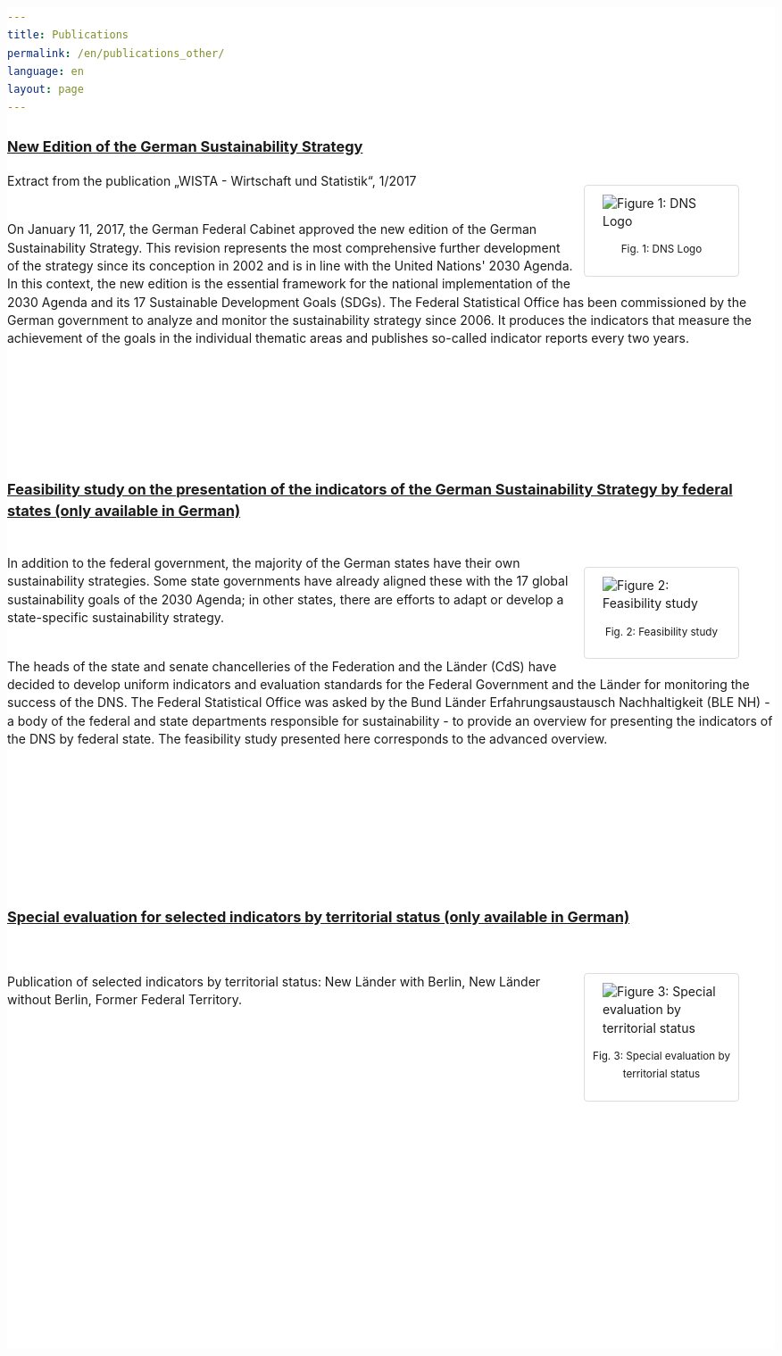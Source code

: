 ```yaml
---
title: Publications
permalink: /en/publications_other/
language: en
layout: page
---
```



### [New Edition of the German Sustainability Strategy](https://dns-indikatoren.de/assets/publications/wista2017_01.pdf)
  <figure style="width: 20%; margin-left: 10px; float: right; border: 1px solid #ddd; border-radius: 4px;"><img src="https://nachhaltige-entwicklung-deutschland.github.io/dns-indicators//assets/img/report/wista.PNG" alt="Figure 1: DNS Logo" style="width: 100%; padding-left: 20px; padding-right:20px; padding-bottom:10px; padding-top:10px;"><figcaption style="margin-bottom:20px; text-align: center"><small>Fig. 1: DNS Logo</small></figcaption></figure>Extract from the publication „WISTA - Wirtschaft und Statistik“, 1/2017
<br><br>
<p style="padding-bottom: 70px;">On January 11, 2017, the German Federal Cabinet approved the new edition of the German Sustainability Strategy. This revision represents the most comprehensive further development of the strategy since its conception in 2002 and is in line with the United Nations' 2030 Agenda. In this context, the new edition is the essential framework for the national implementation of the 2030 Agenda and its 17 Sustainable Development Goals (SDGs). The Federal Statistical Office has been commissioned by the German government to analyze and monitor the sustainability strategy since 2006. It produces the indicators that measure the achievement of the goals in the individual thematic areas and publishes so-called indicator reports every two years.</p>

<br><br>
### [Feasibility study on the presentation of the indicators of the German Sustainability Strategy by federal states (only available in German)](https://dns-indikatoren.de/assets/publications/machbarkeitsstudie.pdf)
<br>
<figure style="width: 20%; margin-left: 10px; float: right; border: 1px solid #ddd; border-radius: 4px;"><img src="https://nachhaltige-entwicklung-deutschland.github.io/dns-indicators//assets/img/report/mbkStudie.PNG" alt="Figure 2: Feasibility study" style="width: 100%; padding-left: 20px; padding-right:20px; padding-bottom:10px; padding-top:10px;"><figcaption style="margin-bottom:20px; text-align: center"><small>Fig. 2: Feasibility study</small></figcaption></figure>In addition to the federal government, the majority of the German states have their own sustainability strategies. Some state governments have already aligned these with the 17 global sustainability goals of the 2030 Agenda; in other states, there are efforts to adapt or develop a state-specific sustainability strategy.
<br><br>
<p style="padding-bottom: 100px;">The heads of the state and senate chancelleries of the Federation and the Länder (CdS) have decided to develop uniform indicators and evaluation standards for the Federal Government and the Länder for monitoring the success of the DNS. The Federal Statistical Office was asked by the Bund Länder Erfahrungsaustausch Nachhaltigkeit (BLE NH) - a body of the federal and state departments responsible for sustainability - to provide an overview for presenting the indicators of the DNS by federal state. The feasibility study presented here corresponds to the advanced overview.</p>

<br><br>
### [Special evaluation for selected indicators by territorial status (only available in German)](https://dns-indikatoren.de/assets/publications/DNS_Sonderauswertung_2021.pdf)
<br>
<figure style="width: 20%; margin-left: 10px; float: right; border: 1px solid #ddd; border-radius: 4px;"><img src="https://nachhaltige-entwicklung-deutschland.github.io/dns-indicators//assets/img/report/sawGebietsstand.PNG" alt="Figure 3: Special evaluation by territorial status" style="width: 100%; padding-left: 20px; padding-right:20px; padding-bottom:10px; padding-top:10px;"><figcaption style="margin-bottom:20px; text-align: center"><small>Fig. 3: Special evaluation by territorial status</small></figcaption></figure>
<p style="padding-bottom: 380px;">Publication of selected indicators by territorial status: New Länder with Berlin, New Länder without Berlin, Former Federal Territory.</p>
